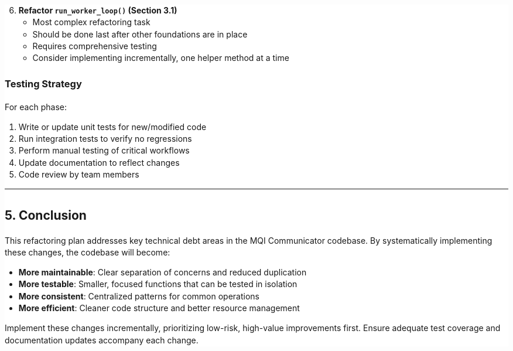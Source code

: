 6. **Refactor `run_worker_loop()` (Section 3.1)**
   - Most complex refactoring task
   - Should be done last after other foundations are in place
   - Requires comprehensive testing
   - Consider implementing incrementally, one helper method at a time

### Testing Strategy

For each phase:
1. Write or update unit tests for new/modified code
2. Run integration tests to verify no regressions
3. Perform manual testing of critical workflows
4. Update documentation to reflect changes
5. Code review by team members

-----

## 5. Conclusion

This refactoring plan addresses key technical debt areas in the MQI Communicator codebase. By systematically implementing these changes, the codebase will become:

- **More maintainable**: Clear separation of concerns and reduced duplication
- **More testable**: Smaller, focused functions that can be tested in isolation
- **More consistent**: Centralized patterns for common operations
- **More efficient**: Cleaner code structure and better resource management

Implement these changes incrementally, prioritizing low-risk, high-value improvements first. Ensure adequate test coverage and documentation updates accompany each change.